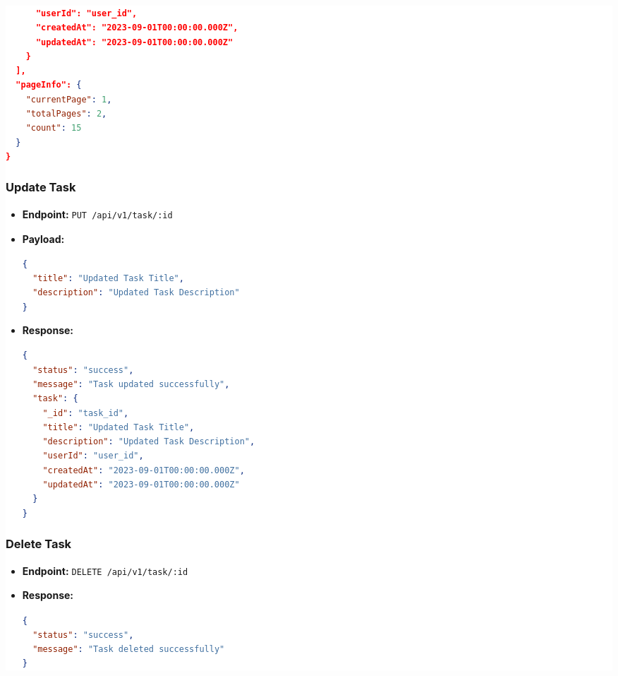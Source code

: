   ```json
        "userId": "user_id",
        "createdAt": "2023-09-01T00:00:00.000Z",
        "updatedAt": "2023-09-01T00:00:00.000Z"
      }
    ],
    "pageInfo": {
      "currentPage": 1,
      "totalPages": 2,
      "count": 15
    }
  }
  ```

### **Update Task**

- **Endpoint:** `PUT /api/v1/task/:id`
- **Payload:**

  ```json
  {
    "title": "Updated Task Title",
    "description": "Updated Task Description"
  }
  ```

- **Response:**

  ```json
  {
    "status": "success",
    "message": "Task updated successfully",
    "task": {
      "_id": "task_id",
      "title": "Updated Task Title",
      "description": "Updated Task Description",
      "userId": "user_id",
      "createdAt": "2023-09-01T00:00:00.000Z",
      "updatedAt": "2023-09-01T00:00:00.000Z"
    }
  }
  ```

### **Delete Task**

- **Endpoint:** `DELETE /api/v1/task/:id`
- **Response:**

  ```json
  {
    "status": "success",
    "message": "Task deleted successfully"
  }
  ```
